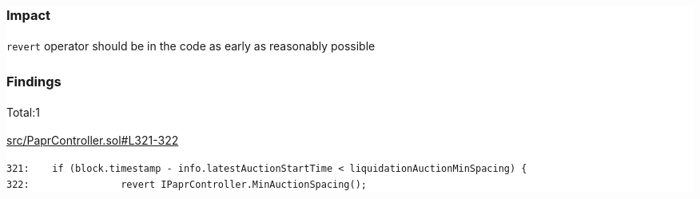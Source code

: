 ### Impact

`revert` operator should be in the code as early as reasonably possible

### Findings

Total:1

[src/PaprController.sol#L321-322](https://github.com/with-backed/papr/blob/9528f2711ff0c1522076b9f93fba13f88d5bd5e6//src/PaprController.sol#L321-322)

```solidity
321:    if (block.timestamp - info.latestAuctionStartTime < liquidationAuctionMinSpacing) {
322:                revert IPaprController.MinAuctionSpacing();
```
